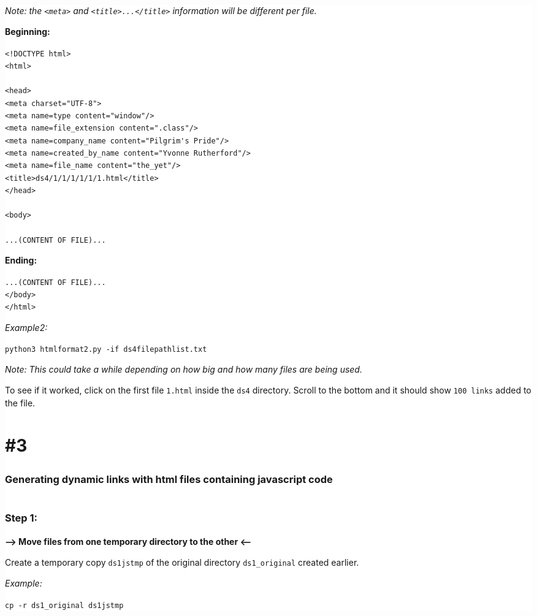 *Note: the `<meta>` and `<title>...</title>` information will be different per file.*

**Beginning:**
```
<!DOCTYPE html>
<html>

<head>
<meta charset="UTF-8">
<meta name=type content="window"/>
<meta name=file_extension content=".class"/>
<meta name=company_name content="Pilgrim's Pride"/>
<meta name=created_by_name content="Yvonne Rutherford"/>
<meta name=file_name content="the_yet"/>
<title>ds4/1/1/1/1/1/1.html</title>
</head>

<body>

...(CONTENT OF FILE)...
```

**Ending:**
```
...(CONTENT OF FILE)...
</body>
</html>
```

*Example2:*
```
python3 htmlformat2.py -if ds4filepathlist.txt
```

*Note: This could take a while depending on how big and how many files are being used.*

To see if it worked, click on the first file `1.html` inside the `ds4` directory. Scroll to the bottom and it should show `100 links` added to the file.


# **#3**
### **Generating dynamic links with html files containing javascript code**
#

### **Step 1:**
**--> Move files from one temporary directory to the other <--**

Create a temporary copy `ds1jstmp` of the original directory `ds1_original` created earlier.

*Example:*
```
cp -r ds1_original ds1jstmp
```
